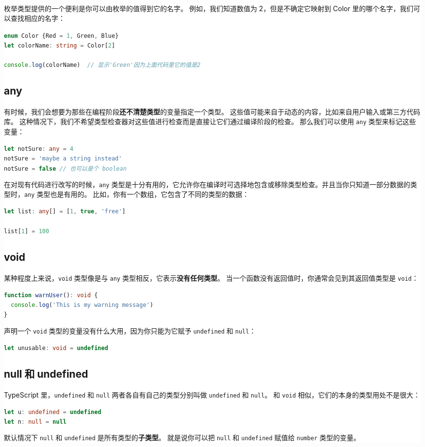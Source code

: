 枚举类型提供的一个便利是你可以由枚举的值得到它的名字。 例如，我们知道数值为 2，但是不确定它映射到 Color 里的哪个名字，我们可以查找相应的名字：

```typescript
enum Color {Red = 1, Green, Blue}
let colorName: string = Color[2]

console.log(colorName)  // 显示'Green'因为上面代码里它的值是2
```

## any

有时候，我们会想要为那些在编程阶段**还不清楚类型**的变量指定一个类型。 这些值可能来自于动态的内容，比如来自用户输入或第三方代码库。 这种情况下，我们不希望类型检查器对这些值进行检查而是直接让它们通过编译阶段的检查。 那么我们可以使用 `any` 类型来标记这些变量：

```typescript
let notSure: any = 4
notSure = 'maybe a string instead'
notSure = false // 也可以是个 boolean
```

在对现有代码进行改写的时候，`any` 类型是十分有用的，它允许你在编译时可选择地包含或移除类型检查。并且当你只知道一部分数据的类型时，`any` 类型也是有用的。 比如，你有一个数组，它包含了不同的类型的数据：

```typescript
let list: any[] = [1, true, 'free']

list[1] = 100
```

## void

某种程度上来说，`void` 类型像是与 `any` 类型相反，它表示**没有任何类型**。 当一个函数没有返回值时，你通常会见到其返回值类型是 `void`：

```typescript
function warnUser(): void {
  console.log('This is my warning message')
}

```

声明一个 `void` 类型的变量没有什么大用，因为你只能为它赋予 `undefined` 和 `null`：

```typescript
let unusable: void = undefined
```

## null 和 undefined

TypeScript 里，`undefined` 和 `null` 两者各自有自己的类型分别叫做 `undefined` 和 `null`。 和 `void` 相似，它们的本身的类型用处不是很大：

```typescript
let u: undefined = undefined
let n: null = null
```

默认情况下 `null` 和 `undefined` 是所有类型的**子类型**。 就是说你可以把 `null` 和 `undefined` 赋值给 `number` 类型的变量。
